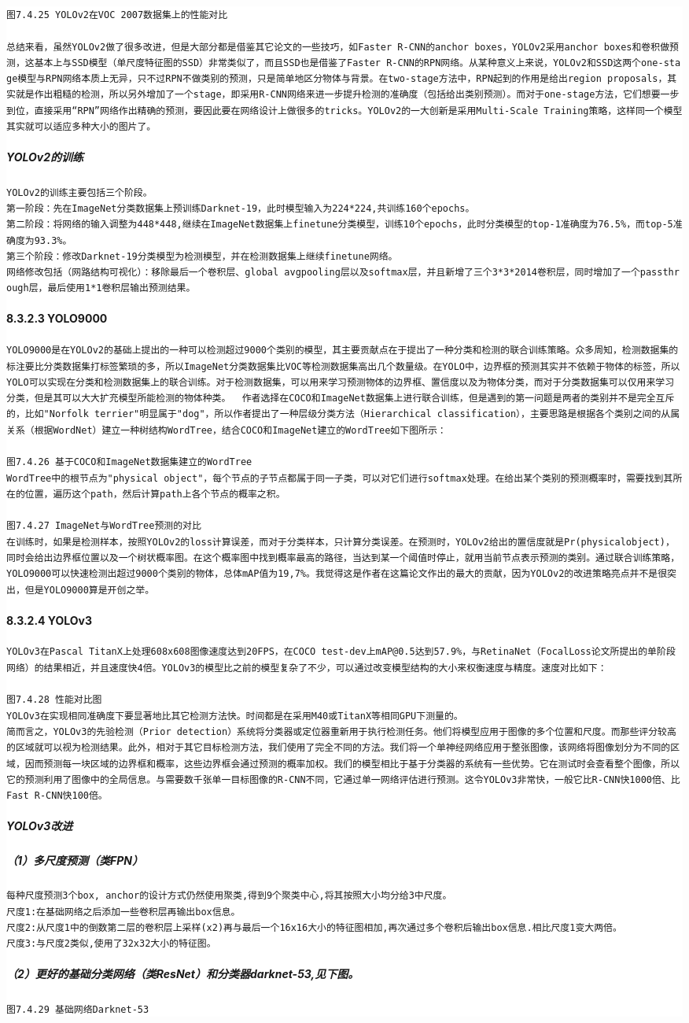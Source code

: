     图7.4.25 YOLOv2在VOC 2007数据集上的性能对比
    
    总结来看，虽然YOLOv2做了很多改进，但是大部分都是借鉴其它论文的一些技巧，如Faster R-CNN的anchor boxes，YOLOv2采用anchor boxes和卷积做预测，这基本上与SSD模型（单尺度特征图的SSD）非常类似了，而且SSD也是借鉴了Faster R-CNN的RPN网络。从某种意义上来说，YOLOv2和SSD这两个one-stage模型与RPN网络本质上无异，只不过RPN不做类别的预测，只是简单地区分物体与背景。在two-stage方法中，RPN起到的作用是给出region proposals，其实就是作出粗糙的检测，所以另外增加了一个stage，即采用R-CNN网络来进一步提升检测的准确度（包括给出类别预测）。而对于one-stage方法，它们想要一步到位，直接采用“RPN”网络作出精确的预测，要因此要在网络设计上做很多的tricks。YOLOv2的一大创新是采用Multi-Scale Training策略，这样同一个模型其实就可以适应多种大小的图片了。

#####  YOLOv2的训练
    YOLOv2的训练主要包括三个阶段。
    第一阶段：先在ImageNet分类数据集上预训练Darknet-19，此时模型输入为224*224,共训练160个epochs。
    第二阶段：将网络的输入调整为448*448,继续在ImageNet数据集上finetune分类模型，训练10个epochs，此时分类模型的top-1准确度为76.5%，而top-5准确度为93.3%。
    第三个阶段：修改Darknet-19分类模型为检测模型，并在检测数据集上继续finetune网络。
    网络修改包括（网路结构可视化）：移除最后一个卷积层、global avgpooling层以及softmax层，并且新增了三个3*3*2014卷积层，同时增加了一个passthrough层，最后使用1*1卷积层输出预测结果。

####  8.3.2.3 YOLO9000
    YOLO9000是在YOLOv2的基础上提出的一种可以检测超过9000个类别的模型，其主要贡献点在于提出了一种分类和检测的联合训练策略。众多周知，检测数据集的标注要比分类数据集打标签繁琐的多，所以ImageNet分类数据集比VOC等检测数据集高出几个数量级。在YOLO中，边界框的预测其实并不依赖于物体的标签，所以YOLO可以实现在分类和检测数据集上的联合训练。对于检测数据集，可以用来学习预测物体的边界框、置信度以及为物体分类，而对于分类数据集可以仅用来学习分类，但是其可以大大扩充模型所能检测的物体种类。	作者选择在COCO和ImageNet数据集上进行联合训练，但是遇到的第一问题是两者的类别并不是完全互斥的，比如"Norfolk terrier"明显属于"dog"，所以作者提出了一种层级分类方法（Hierarchical classification），主要思路是根据各个类别之间的从属关系（根据WordNet）建立一种树结构WordTree，结合COCO和ImageNet建立的WordTree如下图所示：

    图7.4.26 基于COCO和ImageNet数据集建立的WordTree
    WordTree中的根节点为"physical object"，每个节点的子节点都属于同一子类，可以对它们进行softmax处理。在给出某个类别的预测概率时，需要找到其所在的位置，遍历这个path，然后计算path上各个节点的概率之积。
     
    图7.4.27 ImageNet与WordTree预测的对比
    在训练时，如果是检测样本，按照YOLOv2的loss计算误差，而对于分类样本，只计算分类误差。在预测时，YOLOv2给出的置信度就是Pr(physicalobject)，同时会给出边界框位置以及一个树状概率图。在这个概率图中找到概率最高的路径，当达到某一个阈值时停止，就用当前节点表示预测的类别。通过联合训练策略，YOLO9000可以快速检测出超过9000个类别的物体，总体mAP值为19,7%。我觉得这是作者在这篇论文作出的最大的贡献，因为YOLOv2的改进策略亮点并不是很突出，但是YOLO9000算是开创之举。

####  8.3.2.4 YOLOv3
    YOLOv3在Pascal TitanX上处理608x608图像速度达到20FPS，在COCO test-dev上mAP@0.5达到57.9%，与RetinaNet（FocalLoss论文所提出的单阶段网络）的结果相近，并且速度快4倍。YOLOv3的模型比之前的模型复杂了不少，可以通过改变模型结构的大小来权衡速度与精度。速度对比如下：

    图7.4.28 性能对比图
    YOLOv3在实现相同准确度下要显著地比其它检测方法快。时间都是在采用M40或TitanX等相同GPU下测量的。
    简而言之，YOLOv3的先验检测（Prior detection）系统将分类器或定位器重新用于执行检测任务。他们将模型应用于图像的多个位置和尺度。而那些评分较高的区域就可以视为检测结果。此外，相对于其它目标检测方法，我们使用了完全不同的方法。我们将一个单神经网络应用于整张图像，该网络将图像划分为不同的区域，因而预测每一块区域的边界框和概率，这些边界框会通过预测的概率加权。我们的模型相比于基于分类器的系统有一些优势。它在测试时会查看整个图像，所以它的预测利用了图像中的全局信息。与需要数千张单一目标图像的R-CNN不同，它通过单一网络评估进行预测。这令YOLOv3非常快，一般它比R-CNN快1000倍、比Fast R-CNN快100倍。

#####  YOLOv3改进
#####  （1）多尺度预测（类FPN）
    每种尺度预测3个box, anchor的设计方式仍然使用聚类,得到9个聚类中心,将其按照大小均分给3中尺度。
    尺度1:在基础网络之后添加一些卷积层再输出box信息。
    尺度2:从尺度1中的倒数第二层的卷积层上采样(x2)再与最后一个16x16大小的特征图相加,再次通过多个卷积后输出box信息.相比尺度1变大两倍。
    尺度3:与尺度2类似,使用了32x32大小的特征图。

#####  （2）更好的基础分类网络（类ResNet）和分类器darknet-53,见下图。

    图7.4.29 基础网络Darknet-53
